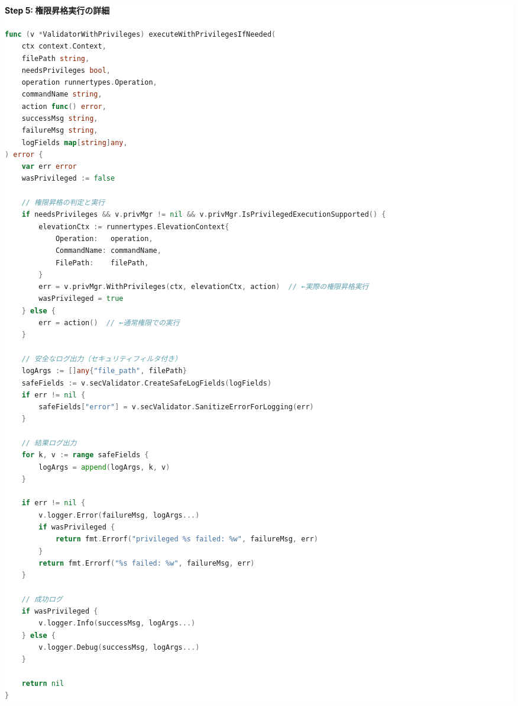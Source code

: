 #### Step 5: 権限昇格実行の詳細

```go
func (v *ValidatorWithPrivileges) executeWithPrivilegesIfNeeded(
    ctx context.Context,
    filePath string,
    needsPrivileges bool,
    operation runnertypes.Operation,
    commandName string,
    action func() error,
    successMsg string,
    failureMsg string,
    logFields map[string]any,
) error {
    var err error
    wasPrivileged := false

    // 権限昇格の判定と実行
    if needsPrivileges && v.privMgr != nil && v.privMgr.IsPrivilegedExecutionSupported() {
        elevationCtx := runnertypes.ElevationContext{
            Operation:   operation,
            CommandName: commandName,
            FilePath:    filePath,
        }
        err = v.privMgr.WithPrivileges(ctx, elevationCtx, action)  // ←実際の権限昇格実行
        wasPrivileged = true
    } else {
        err = action()  // ←通常権限での実行
    }

    // 安全なログ出力（セキュリティフィルタ付き）
    logArgs := []any{"file_path", filePath}
    safeFields := v.secValidator.CreateSafeLogFields(logFields)
    if err != nil {
        safeFields["error"] = v.secValidator.SanitizeErrorForLogging(err)
    }

    // 結果ログ出力
    for k, v := range safeFields {
        logArgs = append(logArgs, k, v)
    }

    if err != nil {
        v.logger.Error(failureMsg, logArgs...)
        if wasPrivileged {
            return fmt.Errorf("privileged %s failed: %w", failureMsg, err)
        }
        return fmt.Errorf("%s failed: %w", failureMsg, err)
    }

    // 成功ログ
    if wasPrivileged {
        v.logger.Info(successMsg, logArgs...)
    } else {
        v.logger.Debug(successMsg, logArgs...)
    }

    return nil
}
```
